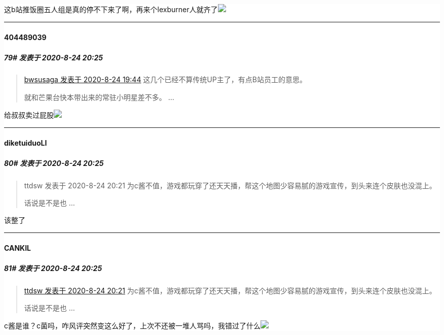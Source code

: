 


这b站推饭圈五人组是真的停不下来了啊，再来个lexburner人就齐了<img src="https://static.saraba1st.com/image/smiley/face2017/046.png" referrerpolicy="no-referrer">







-----

####  404489039  
##### 79#       发表于 2020-8-24 20:25



<blockquote><a href="httphttps://bbs.saraba1st.com/2b/forum.php?mod=redirect&amp;goto=findpost&amp;pid=48538040&amp;ptid=1956310" target="_blank">bwsusaga 发表于 2020-8-24 19:44</a>
这几个已经不算传统UP主了，有点B站员工的意思。


就和芒果台快本带出来的常驻小明星差不多。 ...</blockquote>
给叔叔卖过屁股<img src="https://static.saraba1st.com/image/smiley/face2017/065.png" referrerpolicy="no-referrer">







-----

####  diketuiduoLI  
##### 80#       发表于 2020-8-24 20:25



<blockquote>ttdsw 发表于 2020-8-24 20:21
为c酱不值，游戏都玩穿了还天天播，帮这个地图少容易腻的游戏宣传，到头来连个皮肤也没混上。

话说是不是也 ...</blockquote>
该整了







-----

####  CANKIL  
##### 81#       发表于 2020-8-24 20:25



<blockquote><a href="httphttps://bbs.saraba1st.com/2b/forum.php?mod=redirect&amp;goto=findpost&amp;pid=48538378&amp;ptid=1956310" target="_blank">ttdsw 发表于 2020-8-24 20:21</a>
为c酱不值，游戏都玩穿了还天天播，帮这个地图少容易腻的游戏宣传，到头来连个皮肤也没混上。

话说是不是也 ...</blockquote>
c酱是谁？c菌吗，咋风评突然变这么好了，上次不还被一堆人骂吗，我错过了什么<img src="https://static.saraba1st.com/image/smiley/face2017/024.png" referrerpolicy="no-referrer">
